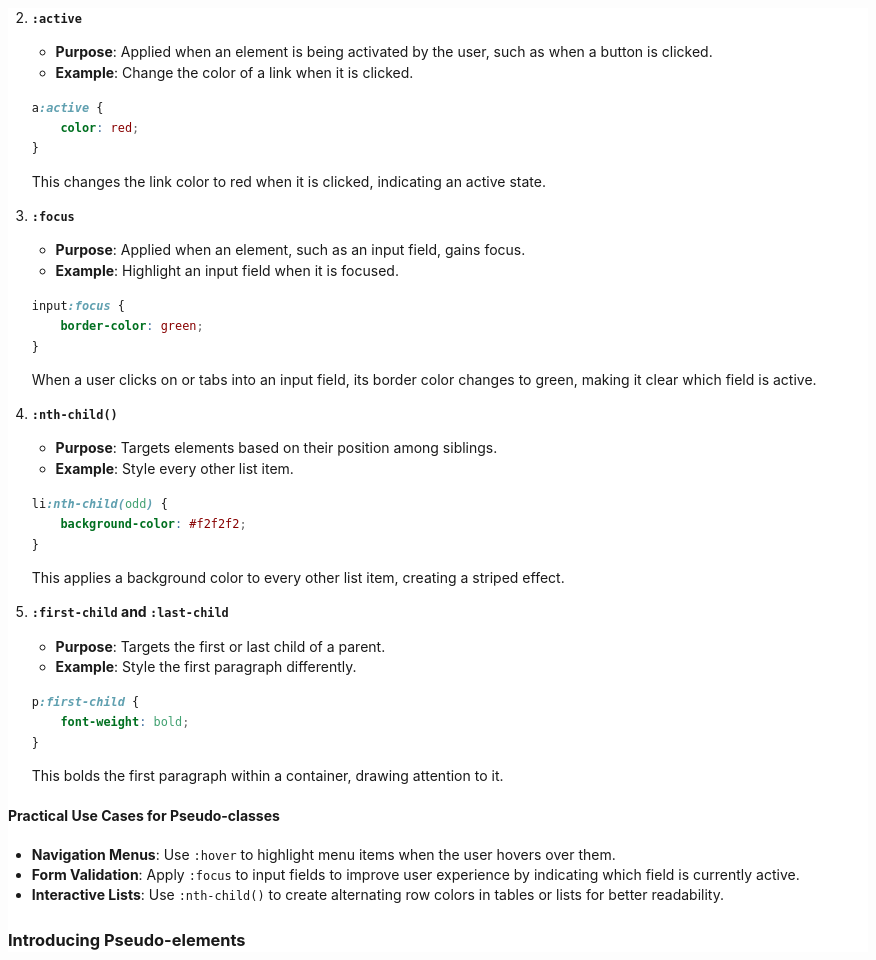 2. **`:active`**
   - **Purpose**: Applied when an element is being activated by the user, such as when a button is clicked.
   - **Example**: Change the color of a link when it is clicked.

   ```css
   a:active {
       color: red;
   }
   ```

   This changes the link color to red when it is clicked, indicating an active state.

3. **`:focus`**
   - **Purpose**: Applied when an element, such as an input field, gains focus.
   - **Example**: Highlight an input field when it is focused.

   ```css
   input:focus {
       border-color: green;
   }
   ```

   When a user clicks on or tabs into an input field, its border color changes to green, making it clear which field is active.

4. **`:nth-child()`**
   - **Purpose**: Targets elements based on their position among siblings.
   - **Example**: Style every other list item.

   ```css
   li:nth-child(odd) {
       background-color: #f2f2f2;
   }
   ```

   This applies a background color to every other list item, creating a striped effect.

5. **`:first-child` and `:last-child`**
   - **Purpose**: Targets the first or last child of a parent.
   - **Example**: Style the first paragraph differently.

   ```css
   p:first-child {
       font-weight: bold;
   }
   ```

   This bolds the first paragraph within a container, drawing attention to it.

#### Practical Use Cases for Pseudo-classes

- **Navigation Menus**: Use `:hover` to highlight menu items when the user hovers over them.
- **Form Validation**: Apply `:focus` to input fields to improve user experience by indicating which field is currently active.
- **Interactive Lists**: Use `:nth-child()` to create alternating row colors in tables or lists for better readability.

### Introducing Pseudo-elements

